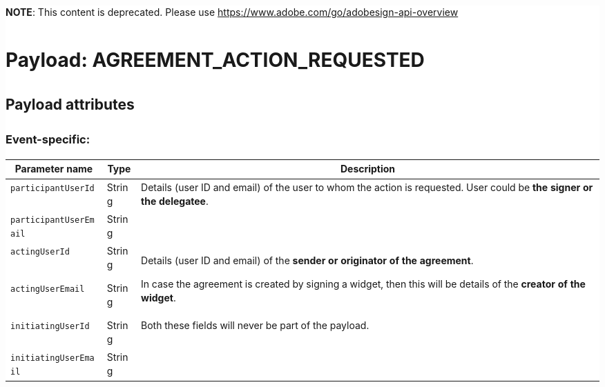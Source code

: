  **NOTE**: This content is deprecated. Please use https://www.adobe.com/go/adobesign-api-overview

# Payload: AGREEMENT\_ACTION\_REQUESTED

## Payload attributes

### Event-specific:

<table>
  <thead>
    <tr>
      <th><strong>Parameter name</strong></th>
      <th><strong>Type</strong></th>
      <th><strong>Description</strong></th>
    </tr>
  </thead>
  <tbody>
    <tr>
      <td><code>participantUserId</code></td>
      <td>String</td>
      <td rowspan="2">Details (user ID and email) of the user to whom the action is requested. User could be <strong>the signer or the delegatee</strong>.</td>
    </tr>
    <tr>
      <td><code>participantUserEmail</code></td>
      <td>String</td>
    </tr>
    <tr>
      <td><code>actingUserId</code></td>
      <td>String</td>
      <td rowspan="2"><p>Details (user ID and email) of the <strong>sender or originator of the agreement</strong>.</p>
        <p>In case the agreement is created by signing a widget, then this will be details of the <strong>creator of the widget</strong>.</p></td>
    </tr>
    <tr>
      <td><code>actingUserEmail</code></td>
      <td>String</td>
    </tr>
    <tr>
      <td><code>initiatingUserId</code></td>
      <td>String</td>
      <td rowspan="2">Both these fields will never be part of the payload.</td>
    </tr>
    <tr>
      <td><code>initiatingUserEmail</code></td>
      <td>String</td>
    </tr>
  </tbody>
</table>
